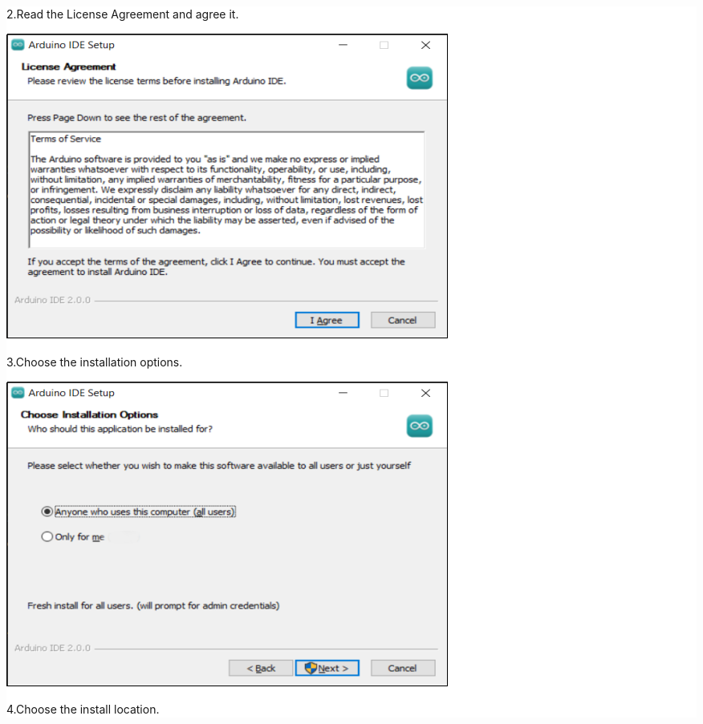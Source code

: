 2.Read the License Agreement and agree it.

![image-20231030111548510](./media/image-20231030111548510.png)

3.Choose the installation options.

![image-20231030111609783](./media/image-20231030111609783.png)

4.Choose the install location.
